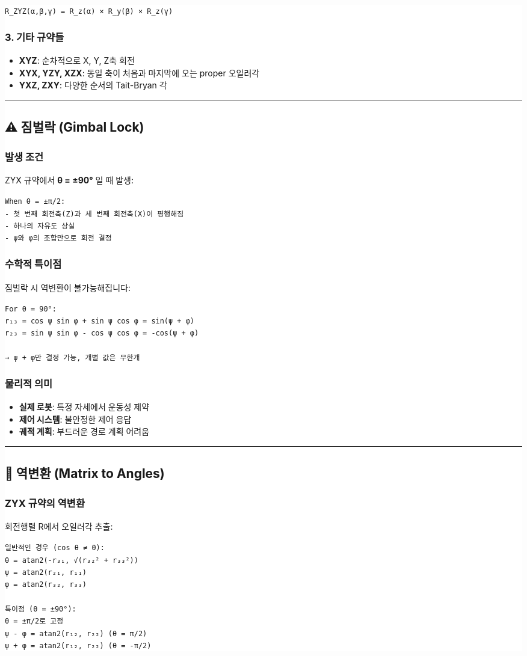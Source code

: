 ```
R_ZYZ(α,β,γ) = R_z(α) × R_y(β) × R_z(γ)
```

### 3. 기타 규약들
- **XYZ**: 순차적으로 X, Y, Z축 회전
- **XYX, YZY, XZX**: 동일 축이 처음과 마지막에 오는 proper 오일러각
- **YXZ, ZXY**: 다양한 순서의 Tait-Bryan 각

---

## ⚠️ 짐벌락 (Gimbal Lock)

### 발생 조건
ZYX 규약에서 **θ = ±90°** 일 때 발생:
```
When θ = ±π/2:
- 첫 번째 회전축(Z)과 세 번째 회전축(X)이 평행해짐
- 하나의 자유도 상실
- ψ와 φ의 조합만으로 회전 결정
```

### 수학적 특이점
짐벌락 시 역변환이 불가능해집니다:
```
For θ = 90°:
r₁₃ = cos ψ sin φ + sin ψ cos φ = sin(ψ + φ)
r₂₃ = sin ψ sin φ - cos ψ cos φ = -cos(ψ + φ)

→ ψ + φ만 결정 가능, 개별 값은 무한개
```

### 물리적 의미
- **실제 로봇**: 특정 자세에서 운동성 제약
- **제어 시스템**: 불안정한 제어 응답
- **궤적 계획**: 부드러운 경로 계획 어려움

---

## 🔄 역변환 (Matrix to Angles)

### ZYX 규약의 역변환
회전행렬 R에서 오일러각 추출:

```
일반적인 경우 (cos θ ≠ 0):
θ = atan2(-r₃₁, √(r₃₂² + r₃₃²))
ψ = atan2(r₂₁, r₁₁)  
φ = atan2(r₃₂, r₃₃)

특이점 (θ = ±90°):
θ = ±π/2로 고정
ψ - φ = atan2(r₁₂, r₂₂) (θ = π/2)
ψ + φ = atan2(r₁₂, r₂₂) (θ = -π/2)
```
